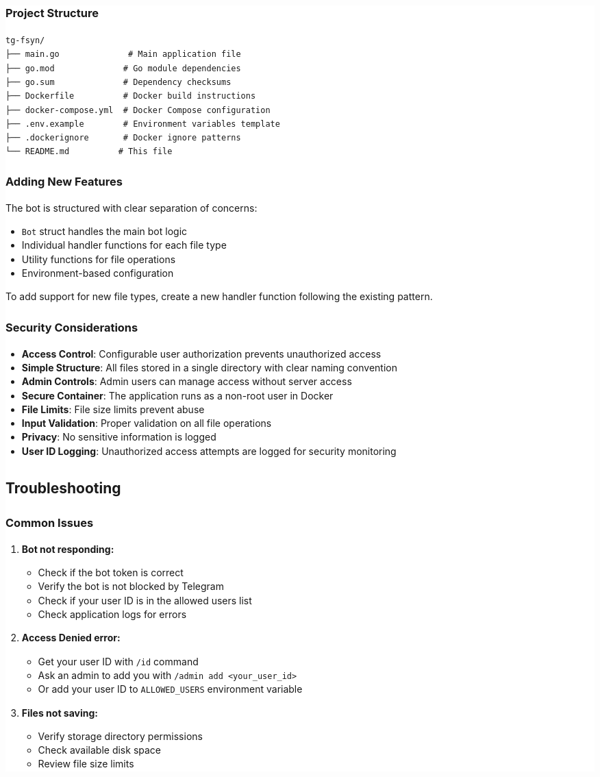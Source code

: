 ### Project Structure

```
tg-fsyn/
├── main.go              # Main application file
├── go.mod              # Go module dependencies
├── go.sum              # Dependency checksums
├── Dockerfile          # Docker build instructions
├── docker-compose.yml  # Docker Compose configuration
├── .env.example        # Environment variables template
├── .dockerignore       # Docker ignore patterns
└── README.md          # This file
```

### Adding New Features

The bot is structured with clear separation of concerns:

- `Bot` struct handles the main bot logic
- Individual handler functions for each file type
- Utility functions for file operations
- Environment-based configuration

To add support for new file types, create a new handler function following the existing pattern.

### Security Considerations

- **Access Control**: Configurable user authorization prevents unauthorized access
- **Simple Structure**: All files stored in a single directory with clear naming convention
- **Admin Controls**: Admin users can manage access without server access
- **Secure Container**: The application runs as a non-root user in Docker
- **File Limits**: File size limits prevent abuse
- **Input Validation**: Proper validation on all file operations
- **Privacy**: No sensitive information is logged
- **User ID Logging**: Unauthorized access attempts are logged for security monitoring

## Troubleshooting

### Common Issues

1. **Bot not responding:**
   - Check if the bot token is correct
   - Verify the bot is not blocked by Telegram
   - Check if your user ID is in the allowed users list
   - Check application logs for errors

2. **Access Denied error:**
   - Get your user ID with `/id` command
   - Ask an admin to add you with `/admin add <your_user_id>`
   - Or add your user ID to `ALLOWED_USERS` environment variable

2. **Files not saving:**
   - Verify storage directory permissions
   - Check available disk space
   - Review file size limits
